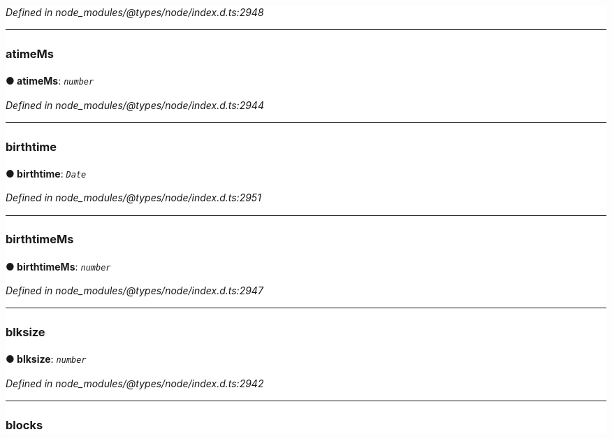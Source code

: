 *Defined in node_modules/@types/node/index.d.ts:2948*





___

<a id="atimems"></a>

###  atimeMs

**●  atimeMs**:  *`number`* 

*Defined in node_modules/@types/node/index.d.ts:2944*





___

<a id="birthtime"></a>

###  birthtime

**●  birthtime**:  *`Date`* 

*Defined in node_modules/@types/node/index.d.ts:2951*





___

<a id="birthtimems"></a>

###  birthtimeMs

**●  birthtimeMs**:  *`number`* 

*Defined in node_modules/@types/node/index.d.ts:2947*





___

<a id="blksize"></a>

###  blksize

**●  blksize**:  *`number`* 

*Defined in node_modules/@types/node/index.d.ts:2942*





___

<a id="blocks"></a>

###  blocks
